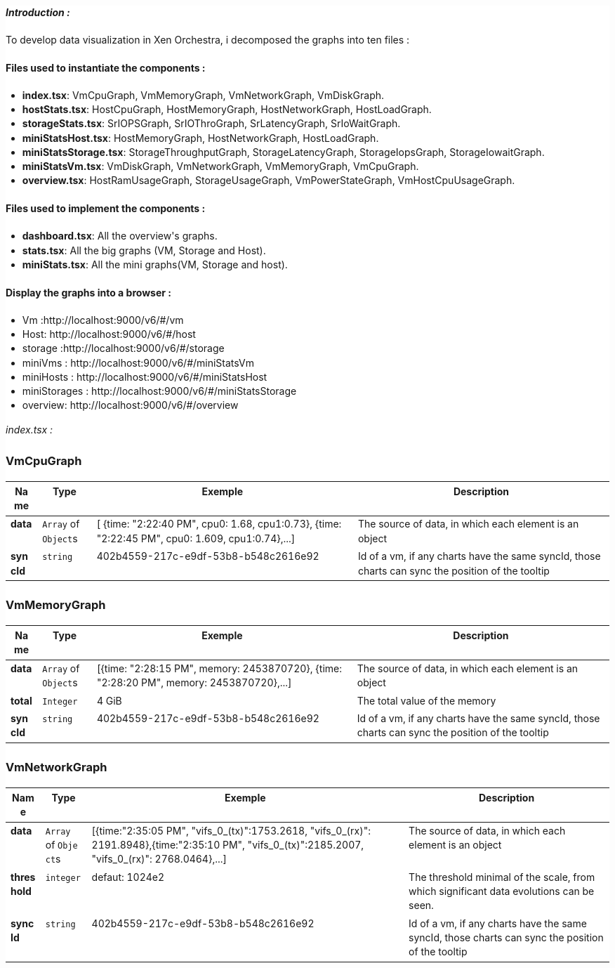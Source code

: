 
#### *Introduction :*  

To develop data visualization in Xen Orchestra, i decomposed the graphs into ten files :
#### Files used to instantiate the components :
* **index.tsx**:  VmCpuGraph, VmMemoryGraph, VmNetworkGraph, VmDiskGraph.
* **hostStats.tsx**: HostCpuGraph, HostMemoryGraph, HostNetworkGraph, HostLoadGraph.
* **storageStats.tsx**: SrIOPSGraph, SrIOThroGraph, SrLatencyGraph, SrIoWaitGraph.
* **miniStatsHost.tsx**: HostMemoryGraph, HostNetworkGraph, HostLoadGraph.
* **miniStatsStorage.tsx**: StorageThroughputGraph, StorageLatencyGraph, StorageIopsGraph, StorageIowaitGraph.
* **miniStatsVm.tsx**: VmDiskGraph, VmNetworkGraph, VmMemoryGraph, VmCpuGraph.
* **overview.tsx**: HostRamUsageGraph, StorageUsageGraph, VmPowerStateGraph, VmHostCpuUsageGraph.  
#### Files used to implement the components :
* **dashboard.tsx**: All the overview's graphs.
* **stats.tsx**: All the big graphs (VM, Storage and Host).
* **miniStats.tsx**: All the mini graphs(VM, Storage and host).

#### Display the graphs into a browser :
* Vm :http://localhost:9000/v6/#/vm
* Host: http://localhost:9000/v6/#/host
* storage :http://localhost:9000/v6/#/storage
* miniVms : http://localhost:9000/v6/#/miniStatsVm
* miniHosts : http://localhost:9000/v6/#/miniStatsHost
* miniStorages : http://localhost:9000/v6/#/miniStatsStorage
* overview: http://localhost:9000/v6/#/overview

*index.tsx :*
### VmCpuGraph
Name | Type | Exemple | Description
------- | --- | --- | ---------
**data**| `Array` of `Object`s |[ {time: "2:22:40 PM", cpu0: 1.68, cpu1:0.73}, {time: "2:22:45 PM", cpu0: 1.609, cpu1:0.74},...] | The source of data, in which each element is an object
**syncId**| `string` | 402b4559-217c-e9df-53b8-b548c2616e92 | Id of a vm, if any charts have the same syncId, those charts can sync the position of the tooltip 

### VmMemoryGraph  
Name | Type | Exemple | Description
------- | --- | --- | ---------
**data**| `Array` of `Object`s |[{time: "2:28:15 PM", memory: 2453870720}, {time: "2:28:20 PM", memory: 2453870720},...]| The source of data, in which each element is an object
**total**| `Integer` | 4 GiB | The total value of the memory
**syncId**| `string` | 402b4559-217c-e9df-53b8-b548c2616e92 | Id of a vm, if any charts have the same syncId, those charts can sync the position of the tooltip 
       
### VmNetworkGraph
Name |  Type | Exemple | Description
------- | --- | --- | ---------
**data**| `Array` of `Object`s |[{time:"2:35:05 PM", "vifs_0_(tx)":1753.2618, "vifs_0_(rx)": 2191.8948},{time:"2:35:10 PM", "vifs_0_(tx)":2185.2007, "vifs_0_(rx)": 2768.0464},...] | The source of data, in which each element is an object
**threshold**|`integer`|defaut: 1024e2| The threshold minimal of the scale, from which significant data evolutions can be seen.
**syncId**| `string` | 402b4559-217c-e9df-53b8-b548c2616e92 | Id of a vm, if any charts have the same syncId, those charts can sync the position of the tooltip 
